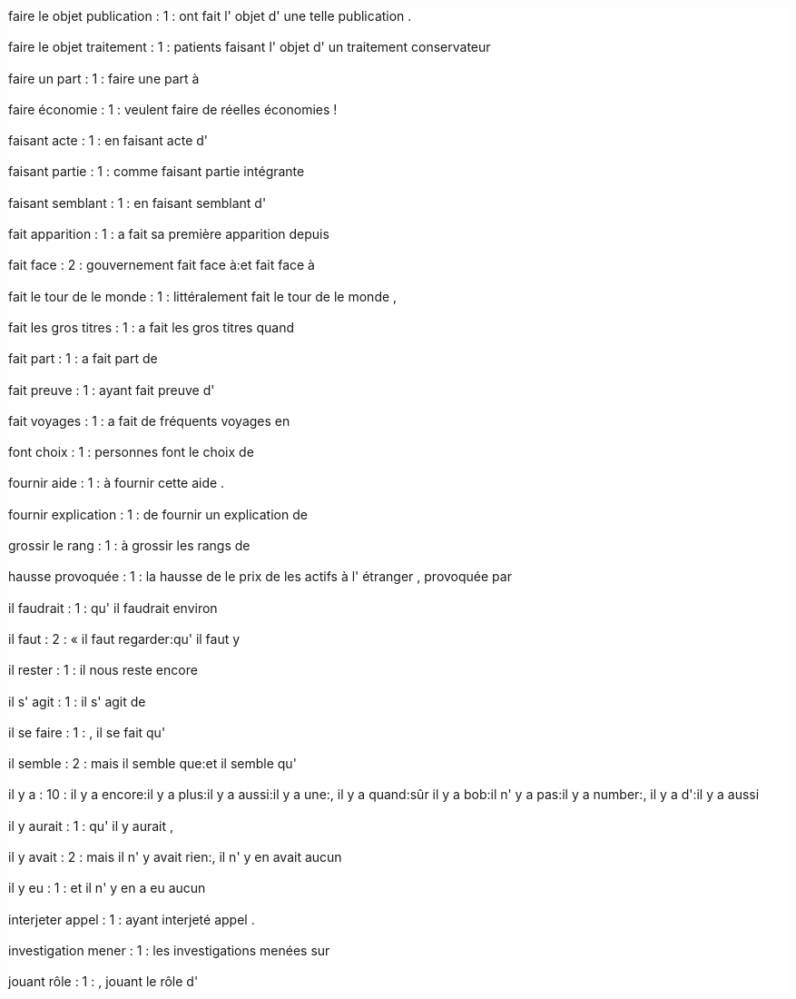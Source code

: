 faire le objet publication : 1 : ont fait l' objet d' une telle publication .

faire le objet traitement : 1 : patients faisant l' objet d' un traitement conservateur

faire un part : 1 : faire une part à

faire économie : 1 : veulent faire de réelles économies !

faisant acte : 1 : en faisant acte d'

faisant partie : 1 : comme faisant partie intégrante

faisant semblant : 1 : en faisant semblant d'

fait apparition : 1 : a fait sa première apparition depuis

fait face : 2 : gouvernement fait face à:et fait face à

fait le tour de le monde : 1 : littéralement fait le tour de le monde ,

fait les gros titres : 1 : a fait les gros titres quand

fait part : 1 : a fait part de

fait preuve : 1 : ayant fait preuve d'

fait voyages : 1 : a fait de fréquents voyages en

font choix : 1 : personnes font le choix de

fournir aide : 1 : à fournir cette aide .

fournir explication : 1 : de fournir un explication de

grossir le rang : 1 : à grossir les rangs de

hausse provoquée : 1 : la hausse de le prix de les actifs à l' étranger , provoquée par

il faudrait : 1 : qu' il faudrait environ

il faut : 2 : « il faut regarder:qu' il faut y

il rester : 1 : il nous reste encore

il s' agit : 1 : il s' agit de

il se faire : 1 : , il se fait qu'

il semble : 2 : mais il semble que:et il semble qu'

il y a : 10 : il y a encore:il y a plus:il y a aussi:il y a une:, il y a quand:sûr il y a bob:il n' y a pas:il y a number:, il y a d':il y a aussi

il y aurait : 1 : qu' il y aurait ,

il y avait : 2 : mais il n' y avait rien:, il n' y en avait aucun

il y eu : 1 : et il n' y en a eu aucun

interjeter appel : 1 : ayant interjeté appel .

investigation mener : 1 : les investigations menées sur

jouant rôle : 1 : , jouant le rôle d'
